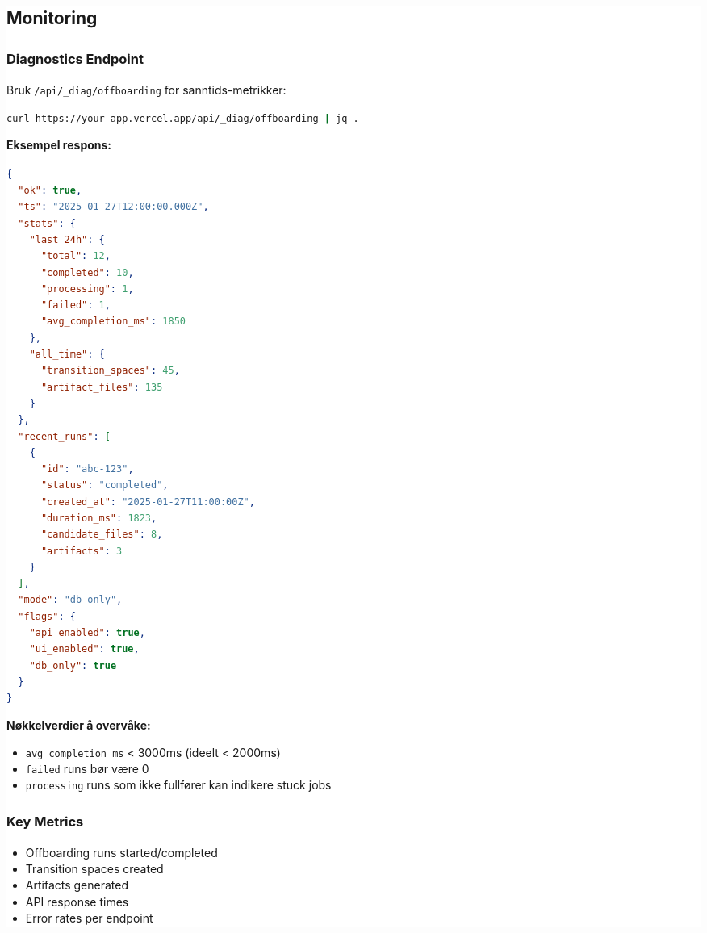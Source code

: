 ## Monitoring

### Diagnostics Endpoint

Bruk `/api/_diag/offboarding` for sanntids-metrikker:

```bash
curl https://your-app.vercel.app/api/_diag/offboarding | jq .
```

**Eksempel respons:**
```json
{
  "ok": true,
  "ts": "2025-01-27T12:00:00.000Z",
  "stats": {
    "last_24h": {
      "total": 12,
      "completed": 10,
      "processing": 1,
      "failed": 1,
      "avg_completion_ms": 1850
    },
    "all_time": {
      "transition_spaces": 45,
      "artifact_files": 135
    }
  },
  "recent_runs": [
    {
      "id": "abc-123",
      "status": "completed",
      "created_at": "2025-01-27T11:00:00Z",
      "duration_ms": 1823,
      "candidate_files": 8,
      "artifacts": 3
    }
  ],
  "mode": "db-only",
  "flags": {
    "api_enabled": true,
    "ui_enabled": true,
    "db_only": true
  }
}
```

**Nøkkelverdier å overvåke:**
- `avg_completion_ms` < 3000ms (ideelt < 2000ms)
- `failed` runs bør være 0
- `processing` runs som ikke fullfører kan indikere stuck jobs

### Key Metrics
- Offboarding runs started/completed
- Transition spaces created
- Artifacts generated
- API response times
- Error rates per endpoint
